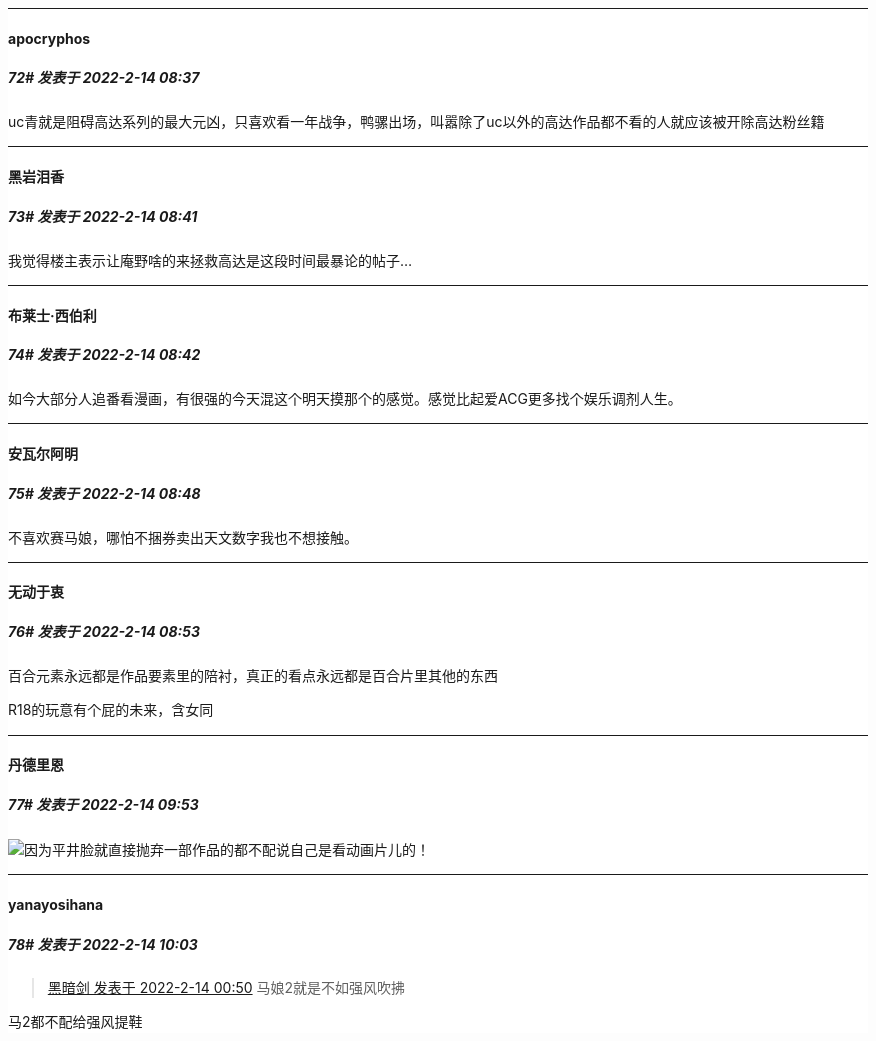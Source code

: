 *****

####  apocryphos  
##### 72#       发表于 2022-2-14 08:37

uc青就是阻碍高达系列的最大元凶，只喜欢看一年战争，鸭骡出场，叫嚣除了uc以外的高达作品都不看的人就应该被开除高达粉丝籍

*****

####  黑岩泪香  
##### 73#       发表于 2022-2-14 08:41

我觉得楼主表示让庵野啥的来拯救高达是这段时间最暴论的帖子…

*****

####  布莱士·西伯利  
##### 74#       发表于 2022-2-14 08:42

如今大部分人追番看漫画，有很强的今天混这个明天摸那个的感觉。感觉比起爱ACG更多找个娱乐调剂人生。



*****

####  安瓦尔阿明  
##### 75#       发表于 2022-2-14 08:48

不喜欢赛马娘，哪怕不捆券卖出天文数字我也不想接触。

*****

####  无动于衷  
##### 76#       发表于 2022-2-14 08:53

百合元素永远都是作品要素里的陪衬，真正的看点永远都是百合片里其他的东西

R18的玩意有个屁的未来，含女同



*****

####  丹德里恩  
##### 77#       发表于 2022-2-14 09:53

<img src="https://static.saraba1st.com/image/smiley/face2017/046.png" referrerpolicy="no-referrer">因为平井脸就直接抛弃一部作品的都不配说自己是看动画片儿的！

*****

####  yanayosihana  
##### 78#       发表于 2022-2-14 10:03

<blockquote><a href="httphttps://bbs.saraba1st.com/2b/forum.php?mod=redirect&amp;goto=findpost&amp;pid=54674569&amp;ptid=2052285" target="_blank">黑暗剑 发表于 2022-2-14 00:50</a>
 马娘2就是不如强风吹拂</blockquote>
马2都不配给强风提鞋
